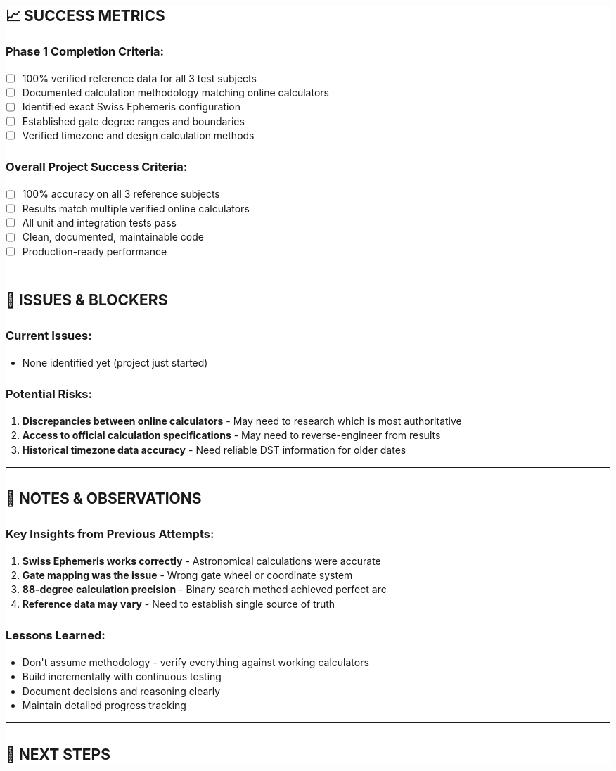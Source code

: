 
## 📈 **SUCCESS METRICS**

### **Phase 1 Completion Criteria:**
- [ ] 100% verified reference data for all 3 test subjects
- [ ] Documented calculation methodology matching online calculators
- [ ] Identified exact Swiss Ephemeris configuration
- [ ] Established gate degree ranges and boundaries
- [ ] Verified timezone and design calculation methods

### **Overall Project Success Criteria:**
- [ ] 100% accuracy on all 3 reference subjects
- [ ] Results match multiple verified online calculators
- [ ] All unit and integration tests pass
- [ ] Clean, documented, maintainable code
- [ ] Production-ready performance

---

## 🚨 **ISSUES & BLOCKERS**

### **Current Issues:**
- None identified yet (project just started)

### **Potential Risks:**
1. **Discrepancies between online calculators** - May need to research which is most authoritative
2. **Access to official calculation specifications** - May need to reverse-engineer from results
3. **Historical timezone data accuracy** - Need reliable DST information for older dates

---

## 📝 **NOTES & OBSERVATIONS**

### **Key Insights from Previous Attempts:**
1. **Swiss Ephemeris works correctly** - Astronomical calculations were accurate
2. **Gate mapping was the issue** - Wrong gate wheel or coordinate system
3. **88-degree calculation precision** - Binary search method achieved perfect arc
4. **Reference data may vary** - Need to establish single source of truth

### **Lessons Learned:**
- Don't assume methodology - verify everything against working calculators
- Build incrementally with continuous testing
- Document decisions and reasoning clearly
- Maintain detailed progress tracking

---

## 🎯 **NEXT STEPS**
